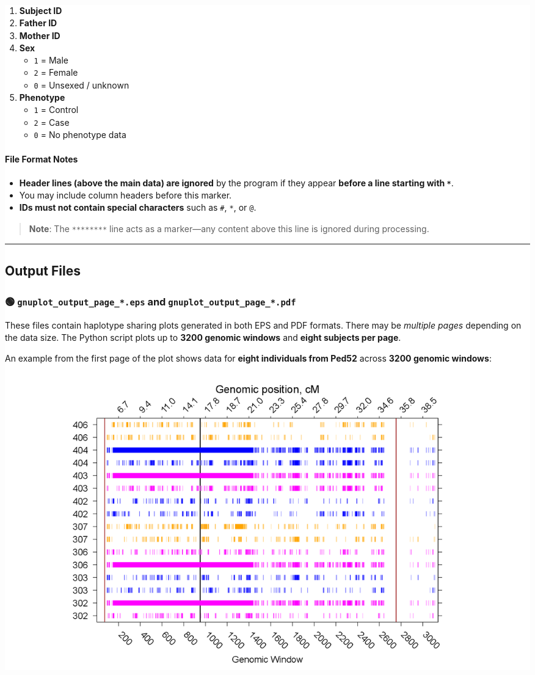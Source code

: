 1. **Subject ID**  
2. **Father ID**  
3. **Mother ID**  
4. **Sex**  
   - `1` = Male  
   - `2` = Female  
   - `0` = Unsexed / unknown  
5. **Phenotype**  
   - `1` = Control  
   - `2` = Case  
   - `0` = No phenotype data

#### File Format Notes

- **Header lines (above the main data) are ignored** by the program if they appear **before a line starting with `*`**.  
- You may include column headers before this marker.
- **IDs must not contain special characters** such as `#`, `*`, or `@`.

> **Note**: The `********` line acts as a marker—any content above this line is ignored during processing.

---


## Output Files

### 🟢 `gnuplot_output_page_*.eps` and `gnuplot_output_page_*.pdf`

These files contain haplotype sharing plots generated in both EPS and PDF formats.
There may be *multiple pages* depending on the data size. The Python script plots up to **3200 genomic windows** and **eight subjects per page**.

An example from the first page of the plot shows data for **eight individuals from Ped52** across **3200 genomic windows**:

<div align="center">
  <img src="./gnuplot_output_page_1.png" alt="Haplotype sharing plot, page 1" width="800">